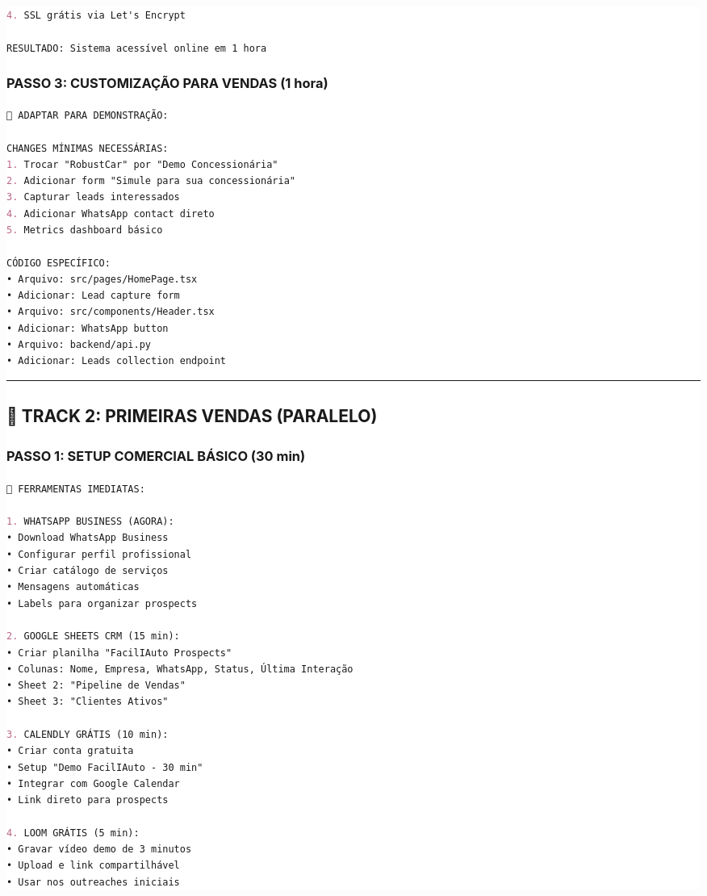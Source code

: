 ```markdown
4. SSL grátis via Let's Encrypt

RESULTADO: Sistema acessível online em 1 hora
```

### **PASSO 3: CUSTOMIZAÇÃO PARA VENDAS (1 hora)**
```markdown
🎨 ADAPTAR PARA DEMONSTRAÇÃO:

CHANGES MÍNIMAS NECESSÁRIAS:
1. Trocar "RobustCar" por "Demo Concessionária"
2. Adicionar form "Simule para sua concessionária"
3. Capturar leads interessados
4. Adicionar WhatsApp contact direto
5. Metrics dashboard básico

CÓDIGO ESPECÍFICO:
• Arquivo: src/pages/HomePage.tsx
• Adicionar: Lead capture form
• Arquivo: src/components/Header.tsx  
• Adicionar: WhatsApp button
• Arquivo: backend/api.py
• Adicionar: Leads collection endpoint
```

---

## 💼 **TRACK 2: PRIMEIRAS VENDAS (PARALELO)**

### **PASSO 1: SETUP COMERCIAL BÁSICO (30 min)**
```markdown
📱 FERRAMENTAS IMEDIATAS:

1. WHATSAPP BUSINESS (AGORA):
• Download WhatsApp Business
• Configurar perfil profissional
• Criar catálogo de serviços
• Mensagens automáticas
• Labels para organizar prospects

2. GOOGLE SHEETS CRM (15 min):
• Criar planilha "FacilIAuto Prospects"
• Colunas: Nome, Empresa, WhatsApp, Status, Última Interação
• Sheet 2: "Pipeline de Vendas"
• Sheet 3: "Clientes Ativos"

3. CALENDLY GRÁTIS (10 min):
• Criar conta gratuita
• Setup "Demo FacilIAuto - 30 min"
• Integrar com Google Calendar
• Link direto para prospects

4. LOOM GRÁTIS (5 min):
• Gravar vídeo demo de 3 minutos
• Upload e link compartilhável
• Usar nos outreaches iniciais
```
